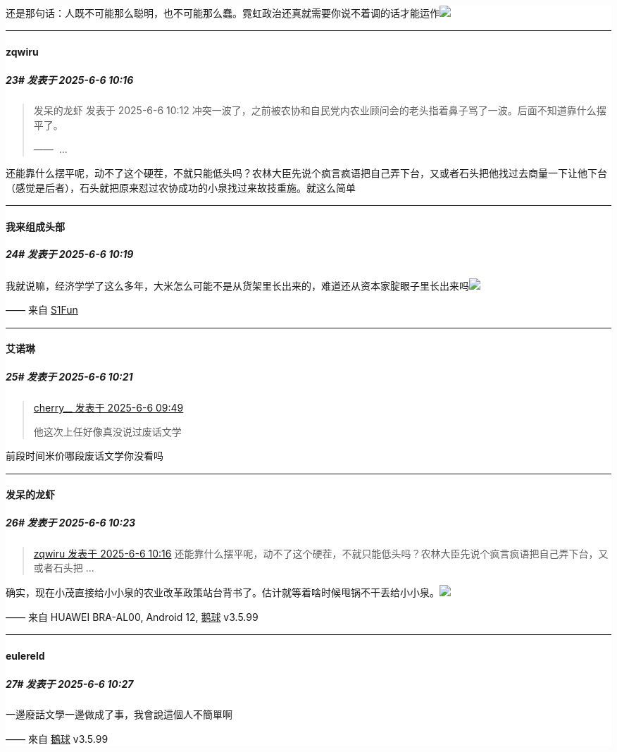 还是那句话：人既不可能那么聪明，也不可能那么蠢。霓虹政治还真就需要你说不着调的话才能运作<img src="https://static.stage1st.com/image/smiley/face2017/067.png" referrerpolicy="no-referrer">

*****

####  zqwiru  
##### 23#       发表于 2025-6-6 10:16

<blockquote>发呆的龙虾 发表于 2025-6-6 10:12
冲突一波了，之前被农协和自民党内农业顾问会的老头指着鼻子骂了一波。后面不知道靠什么摆平了。

——  ...</blockquote>
还能靠什么摆平呢，动不了这个硬茬，不就只能低头吗？农林大臣先说个疯言疯语把自己弄下台，又或者石头把他找过去商量一下让他下台（感觉是后者），石头就把原来怼过农协成功的小泉找过来故技重施。就这么简单

*****

####  我来组成头部  
##### 24#       发表于 2025-6-6 10:19

我就说嘛，经济学学了这么多年，大米怎么可能不是从货架里长出来的，难道还从资本家腚眼子里长出来吗<img src="https://static.stage1st.com/image/smiley/face2017/049.png" referrerpolicy="no-referrer">

—— 来自 [S1Fun](https://s1fun.koalcat.com)

*****

####  艾诺琳  
##### 25#       发表于 2025-6-6 10:21

<blockquote><a href="httphttps://stage1st.com/2b/forum.php?mod=redirect&amp;goto=findpost&amp;pid=67889837&amp;ptid=2253011" target="_blank">cherry__ 发表于 2025-6-6 09:49</a>

他这次上任好像真没说过废话文学</blockquote>
前段时间米价哪段废话文学你没看吗

*****

####  发呆的龙虾  
##### 26#       发表于 2025-6-6 10:23

<blockquote><a href="httphttps://stage1st.com/2b/forum.php?mod=redirect&amp;goto=findpost&amp;pid=67890042&amp;ptid=2253011" target="_blank">zqwiru 发表于 2025-6-6 10:16</a>
还能靠什么摆平呢，动不了这个硬茬，不就只能低头吗？农林大臣先说个疯言疯语把自己弄下台，又或者石头把 ...</blockquote>
确实，现在小茂直接给小小泉的农业改革政策站台背书了。估计就等着啥时候甩锅不干丢给小小泉。<img src="https://static.stage1st.com/image/smiley/face2017/053.png" referrerpolicy="no-referrer">

—— 来自 HUAWEI BRA-AL00, Android 12, [鹅球](https://www.pgyer.com/GcUxKd4w) v3.5.99

*****

####  eulereld  
##### 27#       发表于 2025-6-6 10:27

一邊廢話文學一邊做成了事，我會說這個人不簡單啊

—— 來自 [鵝球](https://www.pgyer.com/GcUxKd4w) v3.5.99
